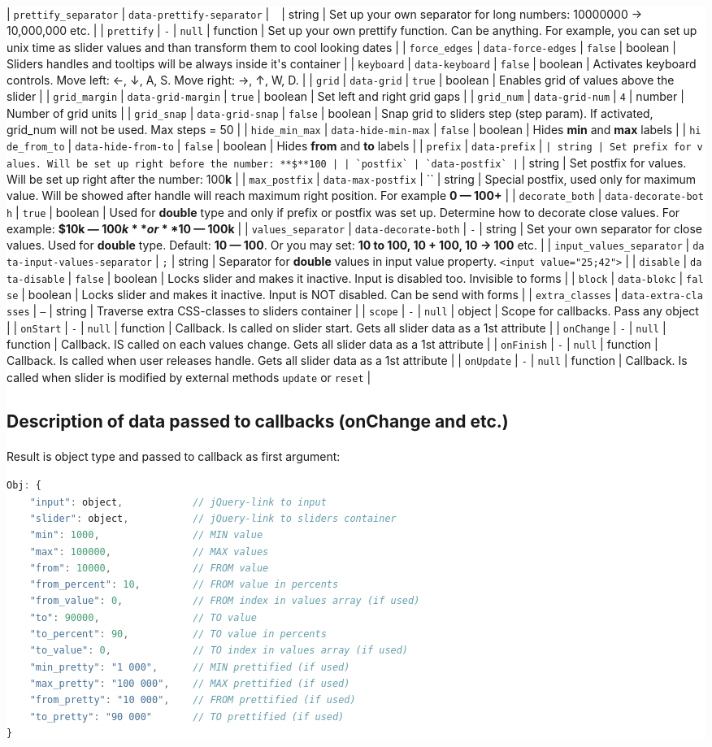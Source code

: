 | `prettify_separator` | `data-prettify-separator` | ` ` | string | Set up your own separator for long numbers: 10000000 &rarr; 10,000,000 etc. |
| `prettify` | `-` | `null` | function | Set up your own prettify function. Can be anything. For example, you can set up unix time as slider values and than transform them to cool looking dates |
| `force_edges` | `data-force-edges` | `false` | boolean | Sliders handles and tooltips will be always inside it's container |
| `keyboard` | `data-keyboard` | `false` | boolean | Activates keyboard controls. Move left: &larr;, &darr;, A, S. Move right: &rarr;, &uarr;, W, D. |
| `grid` | `data-grid` | `true` | boolean | Enables grid of values above the slider |
| `grid_margin` | `data-grid-margin` | `true` | boolean | Set left and right grid gaps |
| `grid_num` | `data-grid-num` | `4` | number | Number of grid units |
| `grid_snap` | `data-grid-snap` | `false` | boolean | Snap grid to sliders step (step param). If activated, grid_num will not be used. Max steps = 50 |
| `hide_min_max` | `data-hide-min-max` | `false` | boolean | Hides **min** and **max** labels |
| `hide_from_to` | `data-hide-from-to` | `false` | boolean | Hides **from** and **to** labels |
| `prefix` | `data-prefix` | `` | string | Set prefix for values. Will be set up right before the number: **$**100 |
| `postfix` | `data-postfix` | `` | string | Set postfix for values. Will be set up right after the number: 100**k** |
| `max_postfix` | `data-max-postfix` | `` | string | Special postfix, used only for maximum value. Will be showed after handle will reach maximum right position. For example **0 — 100+** |
| `decorate_both` | `data-decorate-both` | `true` | boolean | Used for **double** type and only if prefix or postfix was set up. Determine how to decorate close values. For example: **$10k — $100k** or **$10 — 100k** |
| `values_separator` | `data-decorate-both` | ` - ` | string | Set your own separator for close values. Used for **double** type. Default: **10 — 100**. Or you may set: **10 to 100, 10 + 100, 10 &rarr; 100** etc. |
| `input_values_separator` | `data-input-values-separator` | ` ; ` | string | Separator for **double** values in input value property. `<input value="25;42">` |
| `disable` | `data-disable` | `false` | boolean | Locks slider and makes it inactive. Input is disabled too. Invisible to forms |
| `block` | `data-blokc` | `false` | boolean | Locks slider and makes it inactive. Input is NOT disabled. Can be send with forms |
| `extra_classes` | `data-extra-classes` | `—` | string | Traverse extra CSS-classes to sliders container |
| `scope` | `-` | `null` | object | Scope for callbacks. Pass any object |
| `onStart` | `-` | `null` | function | Callback. Is called on slider start. Gets all slider data as a 1st attribute |
| `onChange` | `-` | `null` | function | Callback. IS called on each values change. Gets all slider data as a 1st attribute |
| `onFinish` | `-` | `null` | function | Callback. Is called when user releases handle. Gets all slider data as a 1st attribute |
| `onUpdate` | `-` | `null` | function | Callback. Is called when slider is modified by external methods `update` or `reset` |



## Description of data passed to callbacks (onChange and etc.)
Result is object type and passed to callback as first argument:
```javascript
Obj: {
    "input": object,            // jQuery-link to input
    "slider": object,           // jQuery-link to sliders container
    "min": 1000,                // MIN value
    "max": 100000,              // MAX values
    "from": 10000,              // FROM value
    "from_percent": 10,         // FROM value in percents
    "from_value": 0,            // FROM index in values array (if used)
    "to": 90000,                // TO value
    "to_percent": 90,           // TO value in percents
    "to_value": 0,              // TO index in values array (if used)
    "min_pretty": "1 000",      // MIN prettified (if used)
    "max_pretty": "100 000",    // MAX prettified (if used)
    "from_pretty": "10 000",    // FROM prettified (if used)
    "to_pretty": "90 000"       // TO prettified (if used)
}
```